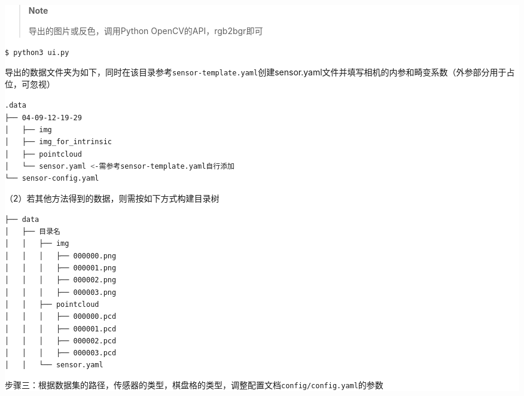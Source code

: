 > **Note**
>
> 导出的图片或反色，调用Python OpenCV的API，rgb2bgr即可

```bash
$ python3 ui.py
```

导出的数据文件夹为如下，同时在该目录参考`sensor-template.yaml`创建sensor.yaml文件并填写相机的内参和畸变系数（外参部分用于占位，可忽视）

```bash
.data
├── 04-09-12-19-29
│   ├── img
│   ├── img_for_intrinsic
│   ├── pointcloud
│   └── sensor.yaml <-需参考sensor-template.yaml自行添加
└── sensor-config.yaml
```

（2）若其他方法得到的数据，则需按如下方式构建目录树

```bash
├── data
│   ├── 目录名
│   │   ├── img
│   │   │   ├── 000000.png
│   │   │   ├── 000001.png
│   │   │   ├── 000002.png
│   │   │   ├── 000003.png
│   │   ├── pointcloud
│   │   │   ├── 000000.pcd
│   │   │   ├── 000001.pcd
│   │   │   ├── 000002.pcd
│   │   │   ├── 000003.pcd
│   │   └── sensor.yaml
```

步骤三：根据数据集的路径，传感器的类型，棋盘格的类型，调整配置文档`config/config.yaml`的参数
